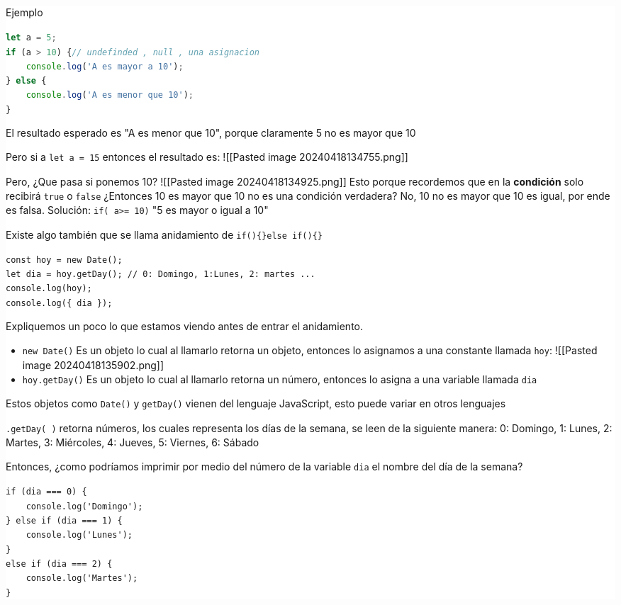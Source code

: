 Ejemplo
```JavaScript
let a = 5;
if (a > 10) {// undefinded , null , una asignacion
    console.log('A es mayor a 10');
} else {
    console.log('A es menor que 10');
}
```
El resultado esperado es "A es menor que 10", porque claramente 5 no es mayor que 10

Pero si a `let a = 15` entonces el resultado es: 
![[Pasted image 20240418134755.png]]

Pero, ¿Que pasa si ponemos 10?
![[Pasted image 20240418134925.png]]
Esto porque recordemos que en la **condición** solo recibirá `true` o `false`
¿Entonces 10 es mayor que 10 no es una condición verdadera?
No, 10 no es mayor que 10 es igual, por ende es falsa.
Solución: `if( a>= 10)` "5 es mayor o igual a 10"

Existe algo también que se llama anidamiento de `if(){}else if(){}`
```JS
const hoy = new Date();
let dia = hoy.getDay(); // 0: Domingo, 1:Lunes, 2: martes ...
console.log(hoy);
console.log({ dia });
```
Expliquemos un poco lo que estamos viendo antes de entrar el anidamiento.
-  `new Date()` Es un objeto lo cual al llamarlo retorna un objeto, entonces lo asignamos a una constante llamada `hoy`:                                     ![[Pasted image 20240418135902.png]]
- `hoy.getDay()` Es un objeto lo cual al llamarlo retorna un número, entonces lo asigna a una variable llamada `dia`

Estos objetos como `Date()` y `getDay()` vienen del lenguaje JavaScript, esto puede variar en otros lenguajes

`.getDay( )` retorna números, los cuales representa los días de la semana, se leen de la siguiente manera:
0: Domingo, 1: Lunes, 2: Martes, 3: Miércoles, 4: Jueves, 5: Viernes, 6: Sábado

Entonces, ¿como podríamos imprimir por medio del número de la variable `dia` el nombre del día de la semana? 
```JS
if (dia === 0) {
    console.log('Domingo');
} else if (dia === 1) {
    console.log('Lunes');
}
else if (dia === 2) {
    console.log('Martes');
}
```
